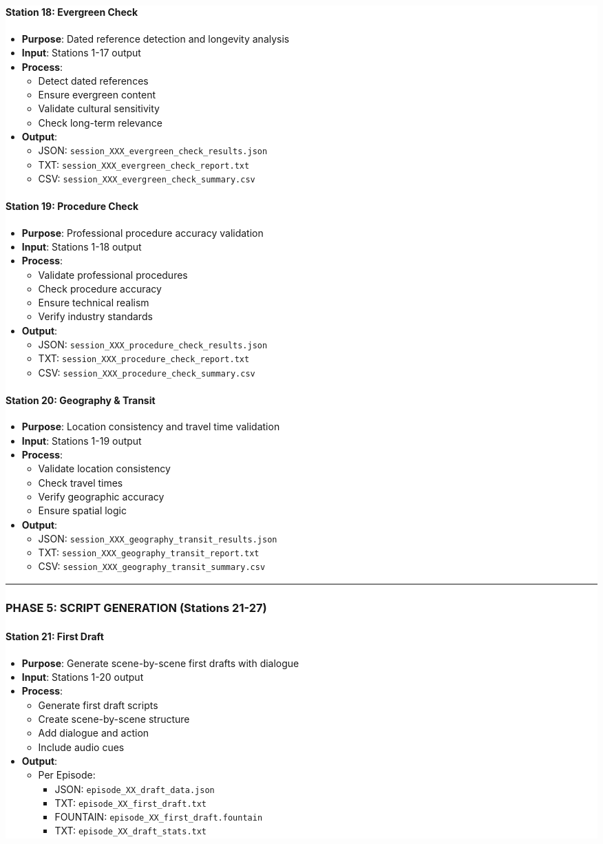 #### **Station 18: Evergreen Check**
- **Purpose**: Dated reference detection and longevity analysis
- **Input**: Stations 1-17 output
- **Process**:
  - Detect dated references
  - Ensure evergreen content
  - Validate cultural sensitivity
  - Check long-term relevance
- **Output**: 
  - JSON: `session_XXX_evergreen_check_results.json`
  - TXT: `session_XXX_evergreen_check_report.txt`
  - CSV: `session_XXX_evergreen_check_summary.csv`

#### **Station 19: Procedure Check**
- **Purpose**: Professional procedure accuracy validation
- **Input**: Stations 1-18 output
- **Process**:
  - Validate professional procedures
  - Check procedure accuracy
  - Ensure technical realism
  - Verify industry standards
- **Output**: 
  - JSON: `session_XXX_procedure_check_results.json`
  - TXT: `session_XXX_procedure_check_report.txt`
  - CSV: `session_XXX_procedure_check_summary.csv`

#### **Station 20: Geography & Transit**
- **Purpose**: Location consistency and travel time validation
- **Input**: Stations 1-19 output
- **Process**:
  - Validate location consistency
  - Check travel times
  - Verify geographic accuracy
  - Ensure spatial logic
- **Output**: 
  - JSON: `session_XXX_geography_transit_results.json`
  - TXT: `session_XXX_geography_transit_report.txt`
  - CSV: `session_XXX_geography_transit_summary.csv`

---

### **PHASE 5: SCRIPT GENERATION (Stations 21-27)**

#### **Station 21: First Draft**
- **Purpose**: Generate scene-by-scene first drafts with dialogue
- **Input**: Stations 1-20 output
- **Process**:
  - Generate first draft scripts
  - Create scene-by-scene structure
  - Add dialogue and action
  - Include audio cues
- **Output**: 
  - Per Episode:
    - JSON: `episode_XX_draft_data.json`
    - TXT: `episode_XX_first_draft.txt`
    - FOUNTAIN: `episode_XX_first_draft.fountain`
    - TXT: `episode_XX_draft_stats.txt`
